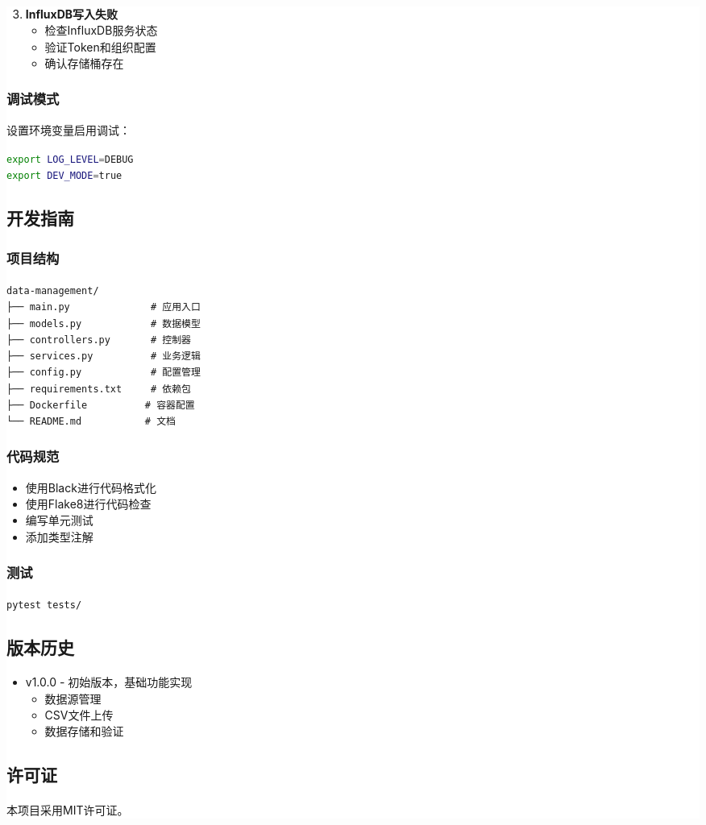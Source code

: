 3. **InfluxDB写入失败**
   - 检查InfluxDB服务状态
   - 验证Token和组织配置
   - 确认存储桶存在

### 调试模式

设置环境变量启用调试：
```bash
export LOG_LEVEL=DEBUG
export DEV_MODE=true
```

## 开发指南

### 项目结构
```
data-management/
├── main.py              # 应用入口
├── models.py            # 数据模型
├── controllers.py       # 控制器
├── services.py          # 业务逻辑
├── config.py            # 配置管理
├── requirements.txt     # 依赖包
├── Dockerfile          # 容器配置
└── README.md           # 文档
```

### 代码规范
- 使用Black进行代码格式化
- 使用Flake8进行代码检查
- 编写单元测试
- 添加类型注解

### 测试
```bash
pytest tests/
```

## 版本历史

- v1.0.0 - 初始版本，基础功能实现
  - 数据源管理
  - CSV文件上传
  - 数据存储和验证

## 许可证

本项目采用MIT许可证。